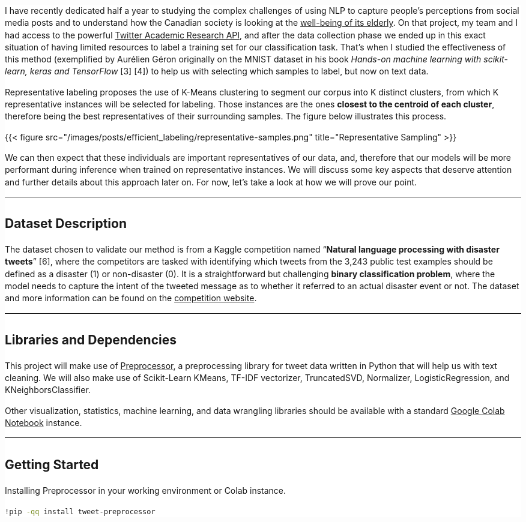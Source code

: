I have recently dedicated half a year to studying the complex challenges of using NLP to capture people’s perceptions from social media posts and to understand how the Canadian society is looking at the [well-being of its elderly](https://github.com/erich-hs/Elderly-Wellbeing). On that project, my team and I had access to the powerful [Twitter Academic Research API](https://developer.twitter.com/en/products/twitter-api/academic-research), and after the data collection phase we ended up in this exact situation of having limited resources to label a training set for our classification task. That’s when I studied the effectiveness of this method (exemplified by Aurélien Géron originally on the MNIST dataset in his book _Hands-on machine learning with scikit-learn, keras and TensorFlow_ \[3\] \[4\]) to help us with selecting which samples to label, but now on text data.

Representative labeling proposes the use of K-Means clustering to segment our corpus into K distinct clusters, from which K representative instances will be selected for labeling. Those instances are the ones **closest to the centroid of each cluster**, therefore being the best representatives of their surrounding samples. The figure below illustrates this process.

{{< figure src="/images/posts/efficient_labeling/representative-samples.png" title="Representative Sampling" >}}

We can then expect that these individuals are important representatives of our data, and, therefore that our models will be more performant during inference when trained on representative instances. We will discuss some key aspects that deserve attention and further details about this approach later on. For now, let’s take a look at how we will prove our point.

---
Dataset Description
-------------------

The dataset chosen to validate our method is from a Kaggle competition named “**Natural language processing with disaster tweets**” \[6\], where the competitors are tasked with identifying which tweets from the 3,243 public test examples should be defined as a disaster (1) or non-disaster (0). It is a straightforward but challenging **binary classification problem**, where the model needs to capture the intent of the tweeted message as to whether it referred to an actual disaster event or not. The dataset and more information can be found on the [competition website](https://www.kaggle.com/c/nlp-getting-started/overview).

---
Libraries and Dependencies
--------------------------

This project will make use of [Preprocessor](https://github.com/s/preprocessor), a preprocessing library for tweet data written in Python that will help us with text cleaning. We will also make use of Scikit-Learn KMeans, TF-IDF vectorizer, TruncatedSVD, Normalizer, LogisticRegression, and KNeighborsClassifier.

Other visualization, statistics, machine learning, and data wrangling libraries should be available with a standard [Google Colab Notebook](https://colab.research.google.com/) instance.

---
Getting Started
---------------

Installing Preprocessor in your working environment or Colab instance.

```bash
!pip -qq install tweet-preprocessor
```
